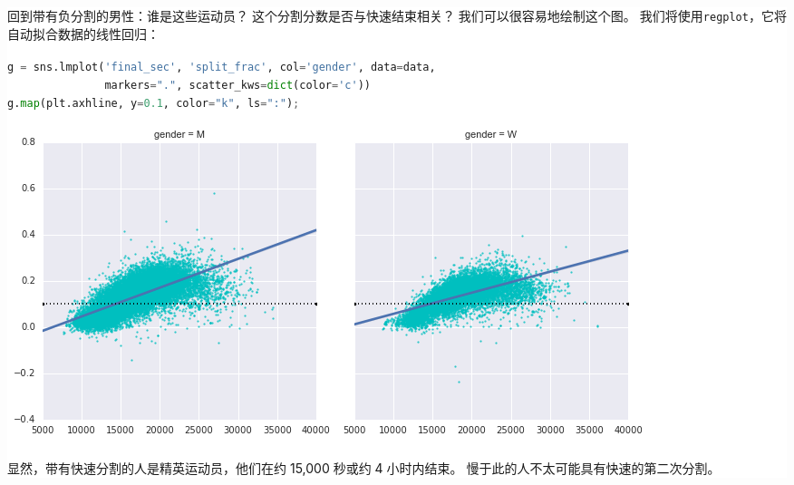 回到带有负分割的男性：谁是这些运动员？ 这个分割分数是否与快速结束相关？ 我们可以很容易地绘制这个图。 我们将使用``regplot``，它将自动拟合数据的线性回归：

```py
g = sns.lmplot('final_sec', 'split_frac', col='gender', data=data,
               markers=".", scatter_kws=dict(color='c'))
g.map(plt.axhline, y=0.1, color="k", ls=":");
```

![png](../img/8-17-22.png)

显然，带有快速分割的人是精英运动员，他们在约 15,000 秒或约 4 小时内结束。 慢于此的人不太可能具有快速的第二次分割。

